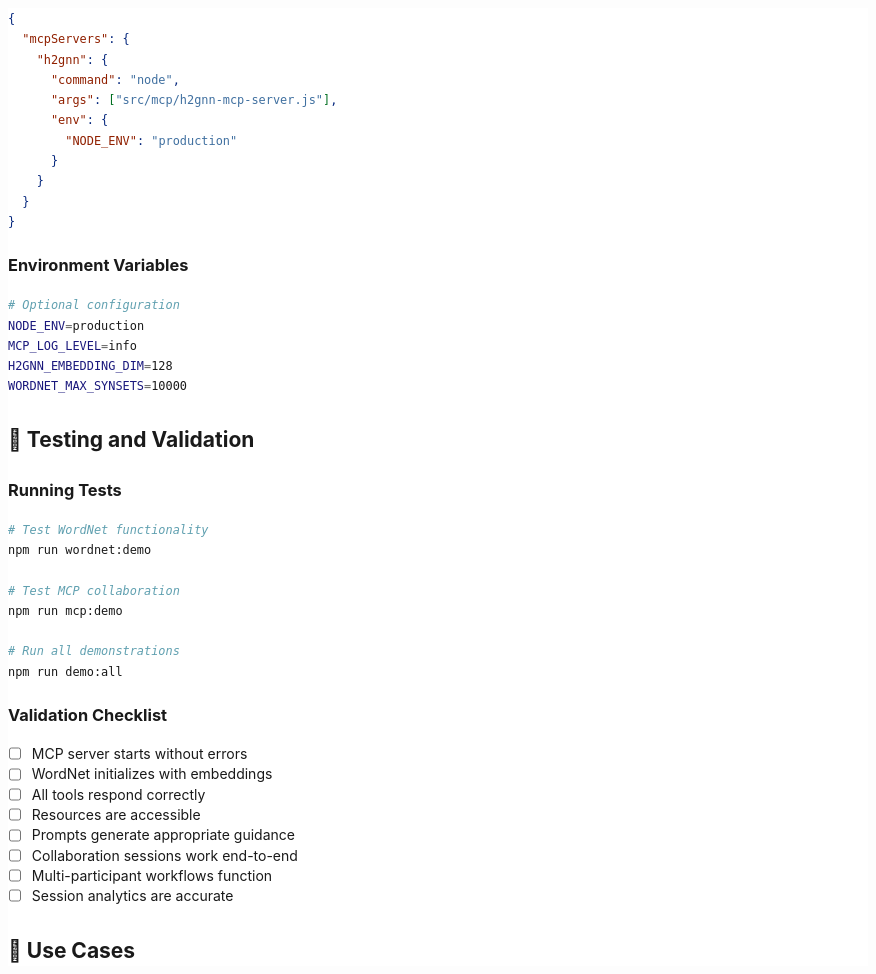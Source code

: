 ```json
{
  "mcpServers": {
    "h2gnn": {
      "command": "node",
      "args": ["src/mcp/h2gnn-mcp-server.js"],
      "env": {
        "NODE_ENV": "production"
      }
    }
  }
}
```

### Environment Variables

```bash
# Optional configuration
NODE_ENV=production
MCP_LOG_LEVEL=info
H2GNN_EMBEDDING_DIM=128
WORDNET_MAX_SYNSETS=10000
```

## 🧪 Testing and Validation

### Running Tests

```bash
# Test WordNet functionality
npm run wordnet:demo

# Test MCP collaboration
npm run mcp:demo

# Run all demonstrations
npm run demo:all
```

### Validation Checklist

- [ ] MCP server starts without errors
- [ ] WordNet initializes with embeddings
- [ ] All tools respond correctly
- [ ] Resources are accessible
- [ ] Prompts generate appropriate guidance
- [ ] Collaboration sessions work end-to-end
- [ ] Multi-participant workflows function
- [ ] Session analytics are accurate

## 🎯 Use Cases
